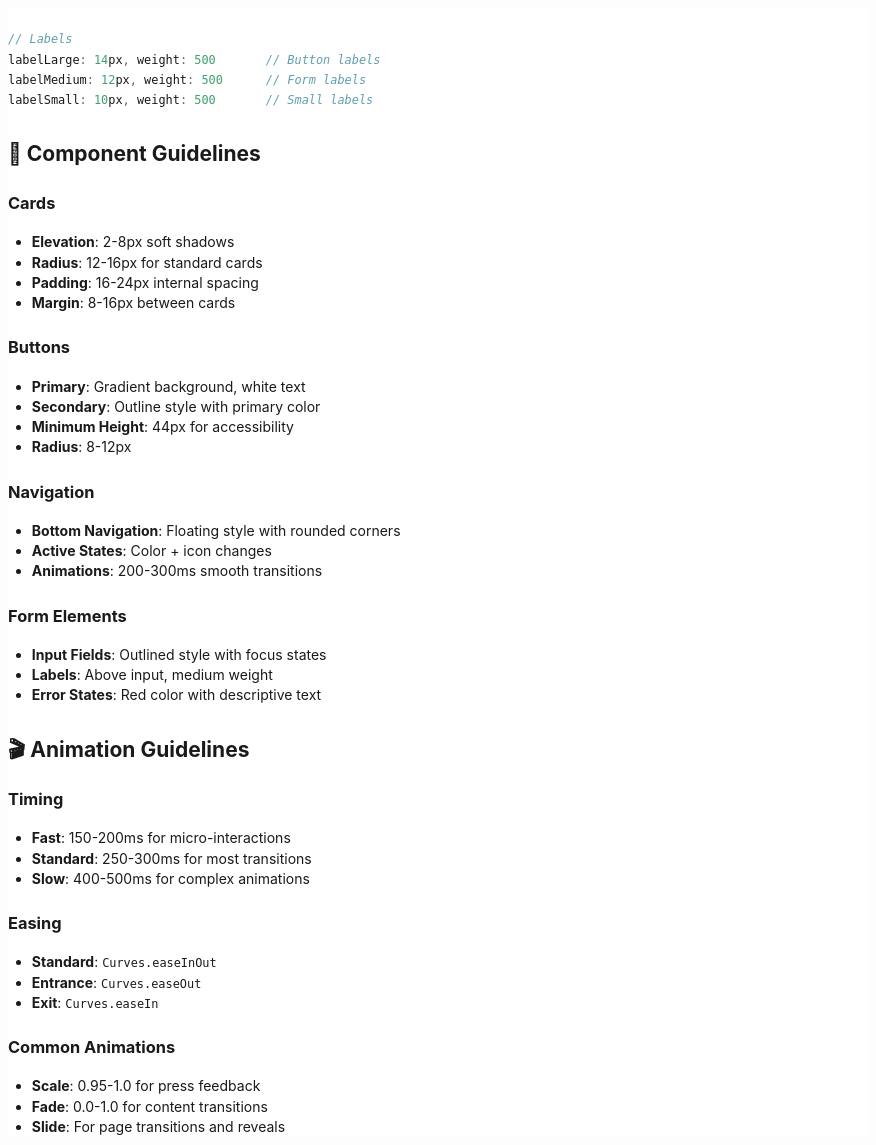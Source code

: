 ```dart

// Labels
labelLarge: 14px, weight: 500       // Button labels
labelMedium: 12px, weight: 500      // Form labels
labelSmall: 10px, weight: 500       // Small labels
```

## 🎪 Component Guidelines

### Cards
- **Elevation**: 2-8px soft shadows
- **Radius**: 12-16px for standard cards
- **Padding**: 16-24px internal spacing
- **Margin**: 8-16px between cards

### Buttons
- **Primary**: Gradient background, white text
- **Secondary**: Outline style with primary color
- **Minimum Height**: 44px for accessibility
- **Radius**: 8-12px

### Navigation
- **Bottom Navigation**: Floating style with rounded corners
- **Active States**: Color + icon changes
- **Animations**: 200-300ms smooth transitions

### Form Elements
- **Input Fields**: Outlined style with focus states
- **Labels**: Above input, medium weight
- **Error States**: Red color with descriptive text

## 🎬 Animation Guidelines

### Timing
- **Fast**: 150-200ms for micro-interactions
- **Standard**: 250-300ms for most transitions
- **Slow**: 400-500ms for complex animations

### Easing
- **Standard**: `Curves.easeInOut`
- **Entrance**: `Curves.easeOut`
- **Exit**: `Curves.easeIn`

### Common Animations
- **Scale**: 0.95-1.0 for press feedback
- **Fade**: 0.0-1.0 for content transitions
- **Slide**: For page transitions and reveals

